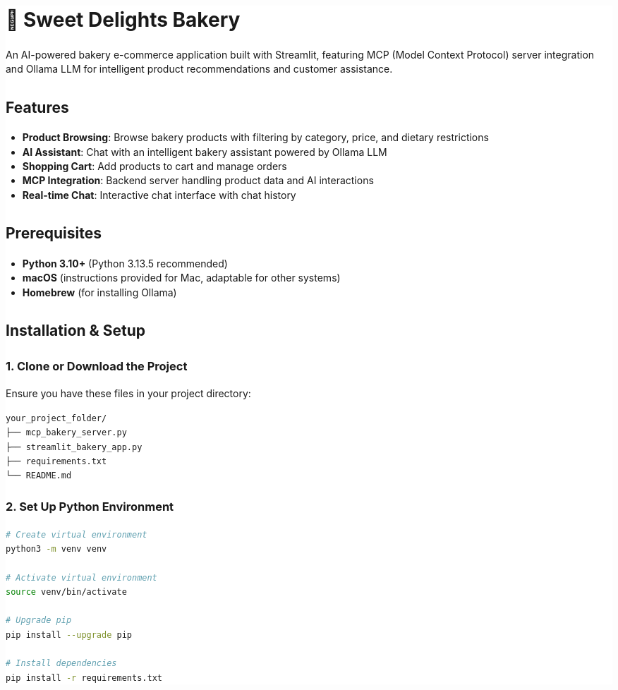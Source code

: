 # 🍰 Sweet Delights Bakery

An AI-powered bakery e-commerce application built with Streamlit, featuring MCP (Model Context Protocol) server integration and Ollama LLM for intelligent product recommendations and customer assistance.

## Features

- **Product Browsing**: Browse bakery products with filtering by category, price, and dietary restrictions
- **AI Assistant**: Chat with an intelligent bakery assistant powered by Ollama LLM
- **Shopping Cart**: Add products to cart and manage orders
- **MCP Integration**: Backend server handling product data and AI interactions
- **Real-time Chat**: Interactive chat interface with chat history

## Prerequisites

- **Python 3.10+** (Python 3.13.5 recommended)
- **macOS** (instructions provided for Mac, adaptable for other systems)
- **Homebrew** (for installing Ollama)

## Installation & Setup

### 1. Clone or Download the Project

Ensure you have these files in your project directory:
```
your_project_folder/
├── mcp_bakery_server.py
├── streamlit_bakery_app.py
├── requirements.txt
└── README.md
```

### 2. Set Up Python Environment

```bash
# Create virtual environment
python3 -m venv venv

# Activate virtual environment
source venv/bin/activate

# Upgrade pip
pip install --upgrade pip

# Install dependencies
pip install -r requirements.txt
```
